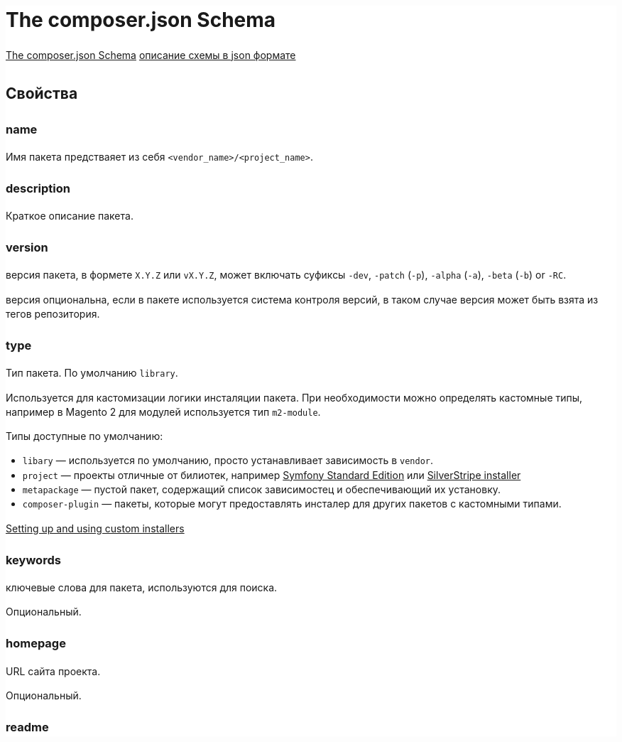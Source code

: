 # The composer.json Schema

[The composer.json Schema](https://getcomposer.org/doc/04-schema.md)
[описание схемы в json формате](https://getcomposer.org/schema.json)

## Свойства

### name

Имя пакета предстваяет из себя `<vendor_name>/<project_name>`.

### description

Краткое описание пакета.

### version

версия пакета, в формете `X.Y.Z` или `vX.Y.Z`, может включать суфиксы `-dev`, `-patch` (`-p`), `-alpha` (`-a`), `-beta` (`-b`) or `-RC`.

версия опциональна, если в пакете используется система контроля версий, в таком случае версия может быть взята из тегов репозитория.

### type

Тип пакета. По умолчанию `library`.

Используется для кастомизации логики инсталяции пакета. При необходимости можно определять кастомные типы, например в Magento 2 для модулей используется тип `m2-module`.

Типы доступные по умолчанию:
* `libary` — используется по умолчанию, просто устанавливает зависимость в `vendor`.
* `project` — проекты отличные от билиотек, например [Symfony Standard Edition](https://github.com/symfony/symfony-standard) или [SilverStripe installer](https://github.com/silverstripe/silverstripe-installer)
* `metapackage` — пустой пакет, содержащий список зависимостец и обеспечивающий их установку.
* `composer-plugin` — пакеты, которые могут предоставлять инсталер для других пакетов с кастомными типами.

[Setting up and using custom installers](https://getcomposer.org/doc/articles/custom-installers.md)

### keywords

ключевые слова для пакета, используются для поиска.

Опциональный.

### homepage

URL сайта проекта.

Опциональный.

### readme
